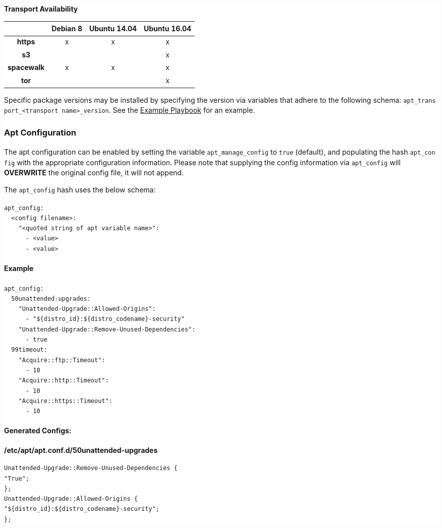 **Transport Availability**

|               | Debian 8 | Ubuntu 14.04 | Ubuntu 16.04 |
|:-------------:|:--------:|:------------:|:------------:|
|   **https**   |     x    |       x      |       x      |
|     **s3**    |          |              |       x      |
| **spacewalk** |     x    |       x      |       x      |
|    **tor**    |          |              |       x      |

Specific package versions may be installed by specifying the version via variables that adhere to the following schema: `apt_transport_<transport name>_version`.
See the [Example Playbook](#example-playbook) for an example.


### Apt Configuration

The apt configuration can be enabled by setting the variable `apt_manage_config` to `true` (default), and populating the hash `apt_config` with the appropriate configuration information. Please note that supplying the config information via `apt_config` will **OVERWRITE** the original config file, it will not append.

The `apt_config` hash uses the below schema:
```
apt_config:
  <config filename>:
    "<quoted string of apt variable name>":
      - <value>
      - <value>
```

#### Example

```
apt_config:
  50unattended-upgrades:
    "Unattended-Upgrade::Allowed-Origins":
      - "${distro_id}:${distro_codename}-security"
    "Unattended-Upgrade::Remove-Unused-Dependencies":
      - true
  99timeout:
    "Acquire::ftp::Timeout":
      - 10
    "Acquire::http::Timeout":
      - 10
    "Acquire::https::Timeout":
      - 10
```

#### Generated Configs:

**/etc/apt/apt.conf.d/50unattended-upgrades**
```
Unattended-Upgrade::Remove-Unused-Dependencies {
"True";
};
Unattended-Upgrade::Allowed-Origins {
"${distro_id}:${distro_codename}-security";
};
```
